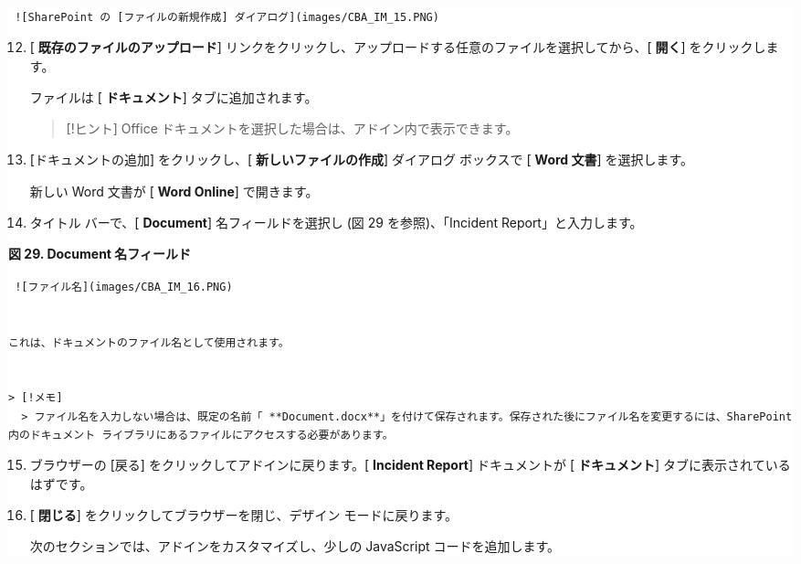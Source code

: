      ![SharePoint の [ファイルの新規作成] ダイアログ](images/CBA_IM_15.PNG)
  

  

  
12. [ **既存のファイルのアップロード**] リンクをクリックし、アップロードする任意のファイルを選択してから、[ **開く**] をクリックします。
    
    ファイルは [ **ドキュメント**] タブに追加されます。
    
    > [!ヒント]
      > Office ドキュメントを選択した場合は、アドイン内で表示できます。 
13. [ドキュメントの追加] をクリックし、[ **新しいファイルの作成**] ダイアログ ボックスで [ **Word 文書**] を選択します。
    
    新しい Word 文書が [ **Word Online**] で開きます。
    
  
14. タイトル バーで、[ **Document**] 名フィールドを選択し (図 29 を参照)、「Incident Report」と入力します。
    
   **図 29. Document 名フィールド**

  

     ![ファイル名](images/CBA_IM_16.PNG)
  

    これは、ドキュメントのファイル名として使用されます。
    
    
    > [!メモ]
      > ファイル名を入力しない場合は、既定の名前「 **Document.docx**」を付けて保存されます。保存された後にファイル名を変更するには、SharePoint 内のドキュメント ライブラリにあるファイルにアクセスする必要があります。 
15. ブラウザーの [戻る] をクリックしてアドインに戻ります。[ **Incident Report**] ドキュメントが [ **ドキュメント**] タブに表示されているはずです。
    
  
16. [ **閉じる**] をクリックしてブラウザーを閉じ、デザイン モードに戻ります。
    
    
  
    
    

    
    次のセクションでは、アドインをカスタマイズし、少しの JavaScript コードを追加します。
    